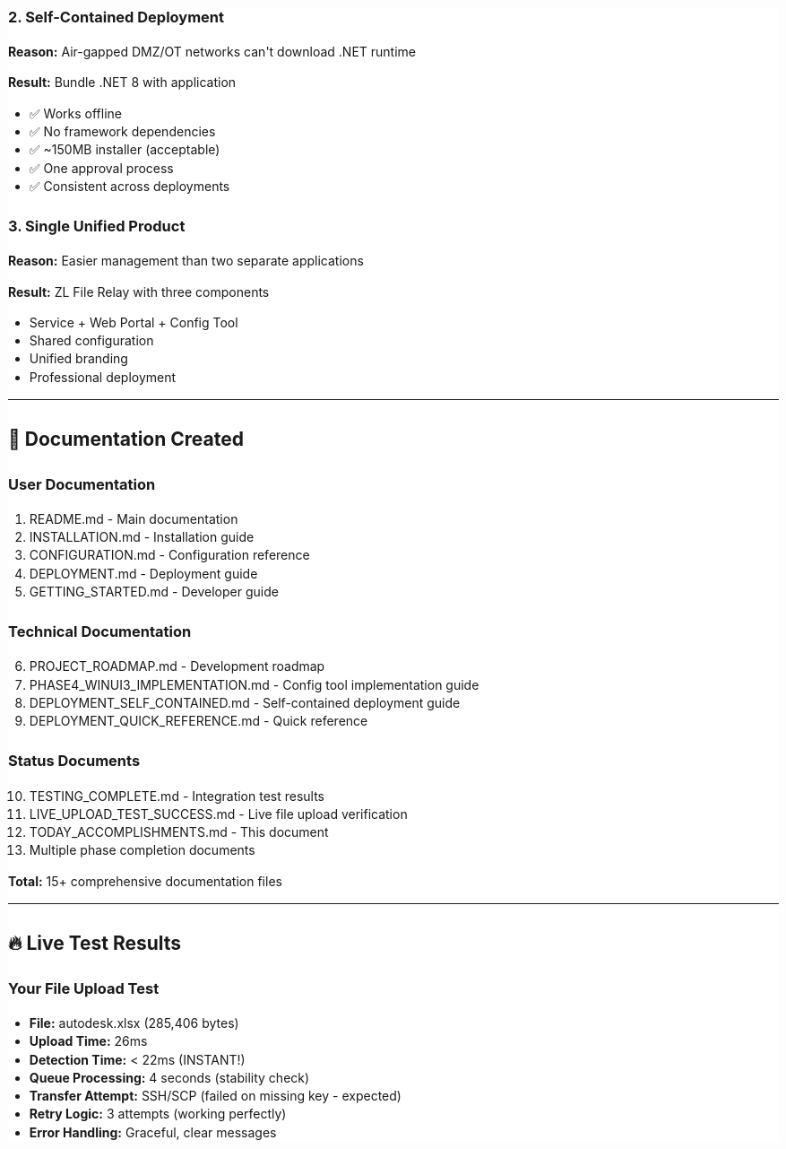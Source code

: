 ### 2. Self-Contained Deployment
**Reason:** Air-gapped DMZ/OT networks can't download .NET runtime

**Result:** Bundle .NET 8 with application
- ✅ Works offline
- ✅ No framework dependencies
- ✅ ~150MB installer (acceptable)
- ✅ One approval process
- ✅ Consistent across deployments

### 3. Single Unified Product
**Reason:** Easier management than two separate applications

**Result:** ZL File Relay with three components
- Service + Web Portal + Config Tool
- Shared configuration
- Unified branding
- Professional deployment

---

## 📝 Documentation Created

### User Documentation
1. README.md - Main documentation
2. INSTALLATION.md - Installation guide
3. CONFIGURATION.md - Configuration reference
4. DEPLOYMENT.md - Deployment guide
5. GETTING_STARTED.md - Developer guide

### Technical Documentation
6. PROJECT_ROADMAP.md - Development roadmap
7. PHASE4_WINUI3_IMPLEMENTATION.md - Config tool implementation guide
8. DEPLOYMENT_SELF_CONTAINED.md - Self-contained deployment guide
9. DEPLOYMENT_QUICK_REFERENCE.md - Quick reference

### Status Documents
10. TESTING_COMPLETE.md - Integration test results
11. LIVE_UPLOAD_TEST_SUCCESS.md - Live file upload verification
12. TODAY_ACCOMPLISHMENTS.md - This document
13. Multiple phase completion documents

**Total:** 15+ comprehensive documentation files

---

## 🔥 Live Test Results

### Your File Upload Test
- **File:** autodesk.xlsx (285,406 bytes)
- **Upload Time:** 26ms
- **Detection Time:** < 22ms (INSTANT!)
- **Queue Processing:** 4 seconds (stability check)
- **Transfer Attempt:** SSH/SCP (failed on missing key - expected)
- **Retry Logic:** 3 attempts (working perfectly)
- **Error Handling:** Graceful, clear messages
